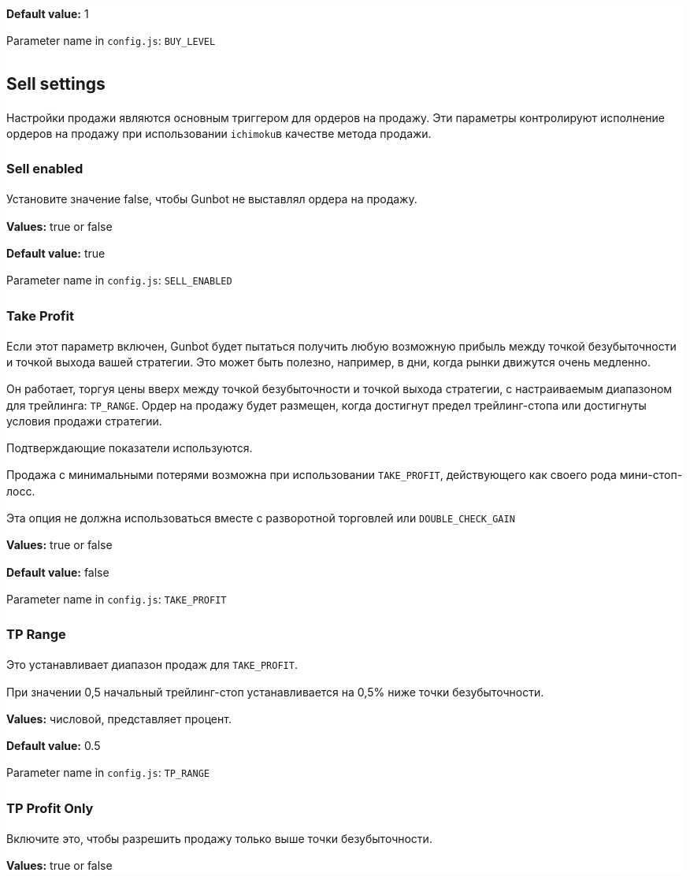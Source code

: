**Default value:** 1

Parameter name in `config.js`: `BUY_LEVEL`

## Sell settings <a id="sell-settings"></a>

Настройки продажи являются основным триггером для ордеров на продажу. Эти параметры контролируют исполнение ордеров на продажу при использовании `ichimoku`в качестве метода продажи.

### Sell enabled <a id="sell-enabled"></a>

Установите значение false, чтобы Gunbot не выставлял ордера на продажу.

**Values:** true or false

**Default value:** true

Parameter name in `config.js`: `SELL_ENABLED`

### Take Profit <a id="take-profit"></a>

Если этот параметр включен, Gunbot будет пытаться получить любую возможную прибыль между точкой безубыточности и точкой выхода вашей стратегии. Это может быть полезно, например, в дни, когда рынки движутся очень медленно.

Он работает, торгуя цены вверх между точкой безубыточности и точкой выхода стратегии, с настраиваемым диапазоном для трейлинга: `TP_RANGE`. Ордер на продажу будет размещен, когда достигнут предел трейлинг-стопа или достигнуты условия продажи стратегии.

Подтверждающие показатели используются.

Продажа с минимальными потерями возможна при использовании `TAKE_PROFIT`, действующего как своего рода мини-стоп-лосс.

Эта опция не должна использоваться вместе с разворотной торговлей или `DOUBLE_CHECK_GAIN`

**Values:** true or false

**Default value:** false

Parameter name in `config.js`: `TAKE_PROFIT`

### TP Range <a id="tp-range"></a>

Это устанавливает диапазон продаж для `TAKE_PROFIT`.

При значении 0,5 начальный трейлинг-стоп устанавливается на 0,5% ниже точки безубыточности.

**Values:** числовой, представляет процент.

**Default value:** 0.5

Parameter name in `config.js`: `TP_RANGE`

### TP Profit Only <a id="tp-profit-only"></a>

Включите это, чтобы разрешить продажу только выше точки безубыточности.

**Values:** true or false
